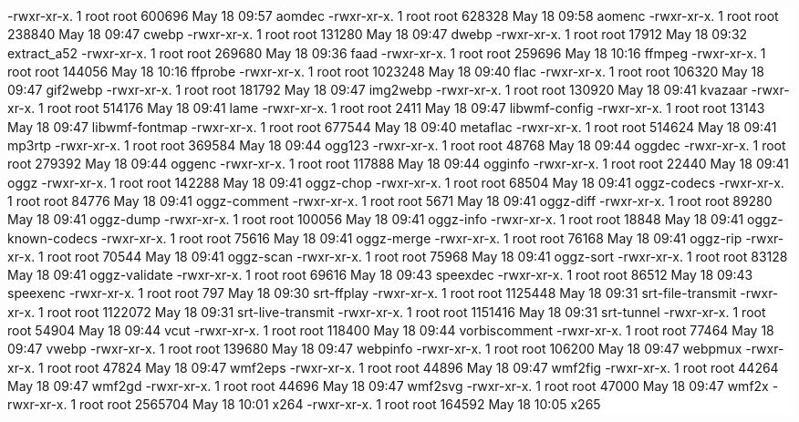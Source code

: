 -rwxr-xr-x. 1 root root  600696 May 18 09:57 aomdec
-rwxr-xr-x. 1 root root  628328 May 18 09:58 aomenc
-rwxr-xr-x. 1 root root  238840 May 18 09:47 cwebp
-rwxr-xr-x. 1 root root  131280 May 18 09:47 dwebp
-rwxr-xr-x. 1 root root   17912 May 18 09:32 extract_a52
-rwxr-xr-x. 1 root root  269680 May 18 09:36 faad
-rwxr-xr-x. 1 root root  259696 May 18 10:16 ffmpeg
-rwxr-xr-x. 1 root root  144056 May 18 10:16 ffprobe
-rwxr-xr-x. 1 root root 1023248 May 18 09:40 flac
-rwxr-xr-x. 1 root root  106320 May 18 09:47 gif2webp
-rwxr-xr-x. 1 root root  181792 May 18 09:47 img2webp
-rwxr-xr-x. 1 root root  130920 May 18 09:41 kvazaar
-rwxr-xr-x. 1 root root  514176 May 18 09:41 lame
-rwxr-xr-x. 1 root root    2411 May 18 09:47 libwmf-config
-rwxr-xr-x. 1 root root   13143 May 18 09:47 libwmf-fontmap
-rwxr-xr-x. 1 root root  677544 May 18 09:40 metaflac
-rwxr-xr-x. 1 root root  514624 May 18 09:41 mp3rtp
-rwxr-xr-x. 1 root root  369584 May 18 09:44 ogg123
-rwxr-xr-x. 1 root root   48768 May 18 09:44 oggdec
-rwxr-xr-x. 1 root root  279392 May 18 09:44 oggenc
-rwxr-xr-x. 1 root root  117888 May 18 09:44 ogginfo
-rwxr-xr-x. 1 root root   22440 May 18 09:41 oggz
-rwxr-xr-x. 1 root root  142288 May 18 09:41 oggz-chop
-rwxr-xr-x. 1 root root   68504 May 18 09:41 oggz-codecs
-rwxr-xr-x. 1 root root   84776 May 18 09:41 oggz-comment
-rwxr-xr-x. 1 root root    5671 May 18 09:41 oggz-diff
-rwxr-xr-x. 1 root root   89280 May 18 09:41 oggz-dump
-rwxr-xr-x. 1 root root  100056 May 18 09:41 oggz-info
-rwxr-xr-x. 1 root root   18848 May 18 09:41 oggz-known-codecs
-rwxr-xr-x. 1 root root   75616 May 18 09:41 oggz-merge
-rwxr-xr-x. 1 root root   76168 May 18 09:41 oggz-rip
-rwxr-xr-x. 1 root root   70544 May 18 09:41 oggz-scan
-rwxr-xr-x. 1 root root   75968 May 18 09:41 oggz-sort
-rwxr-xr-x. 1 root root   83128 May 18 09:41 oggz-validate
-rwxr-xr-x. 1 root root   69616 May 18 09:43 speexdec
-rwxr-xr-x. 1 root root   86512 May 18 09:43 speexenc
-rwxr-xr-x. 1 root root     797 May 18 09:30 srt-ffplay
-rwxr-xr-x. 1 root root 1125448 May 18 09:31 srt-file-transmit
-rwxr-xr-x. 1 root root 1122072 May 18 09:31 srt-live-transmit
-rwxr-xr-x. 1 root root 1151416 May 18 09:31 srt-tunnel
-rwxr-xr-x. 1 root root   54904 May 18 09:44 vcut
-rwxr-xr-x. 1 root root  118400 May 18 09:44 vorbiscomment
-rwxr-xr-x. 1 root root   77464 May 18 09:47 vwebp
-rwxr-xr-x. 1 root root  139680 May 18 09:47 webpinfo
-rwxr-xr-x. 1 root root  106200 May 18 09:47 webpmux
-rwxr-xr-x. 1 root root   47824 May 18 09:47 wmf2eps
-rwxr-xr-x. 1 root root   44896 May 18 09:47 wmf2fig
-rwxr-xr-x. 1 root root   44264 May 18 09:47 wmf2gd
-rwxr-xr-x. 1 root root   44696 May 18 09:47 wmf2svg
-rwxr-xr-x. 1 root root   47000 May 18 09:47 wmf2x
-rwxr-xr-x. 1 root root 2565704 May 18 10:01 x264
-rwxr-xr-x. 1 root root  164592 May 18 10:05 x265
